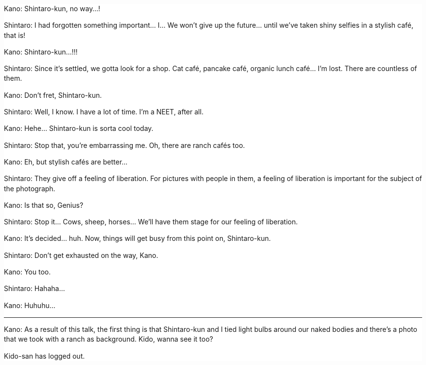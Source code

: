 Kano: Shintaro-kun, no way…!

Shintaro: I had forgotten something important… I… We won’t give up the future… until we’ve taken shiny selfies in a stylish café, that is!

Kano: Shintaro-kun…!!!

Shintaro: Since it’s settled, we gotta look for a shop. Cat café, pancake café, organic lunch café… I’m lost. There are countless of them.

Kano: Don’t fret, Shintaro-kun.

Shintaro: Well, I know. I have a lot of time. I’m a NEET, after all.

Kano: Hehe… Shintaro-kun is sorta cool today.

Shintaro: Stop that, you’re embarrassing me. Oh, there are ranch cafés too.

Kano: Eh, but stylish cafés are better…

Shintaro: They give off a feeling of liberation. For pictures with people in them, a feeling of liberation is important for the subject of the photograph.

Kano: Is that so, Genius?

Shintaro: Stop it… Cows, sheep, horses… We’ll have them stage for our feeling of liberation.

Kano: It’s decided… huh. Now, things will get busy from this point on, Shintaro-kun.

Shintaro: Don’t get exhausted on the way, Kano.

Kano: You too.

Shintaro: Hahaha…

Kano: Huhuhu…

---

Kano: As a result of this talk, the first thing is that Shintaro-kun and I tied light bulbs around our naked bodies and there’s a photo that we took with a ranch as background. Kido, wanna see it too?

Kido-san has logged out.
